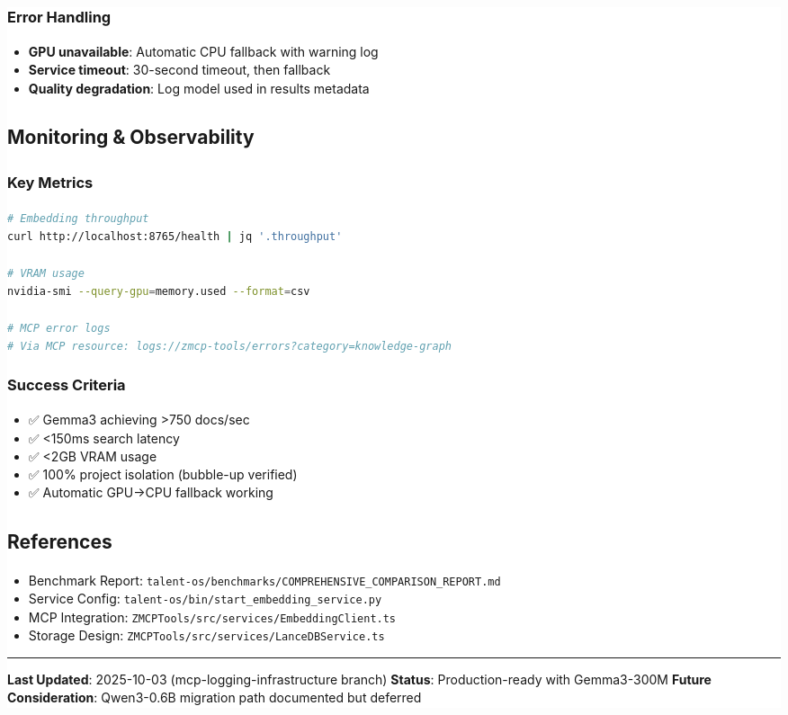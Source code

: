### Error Handling
- **GPU unavailable**: Automatic CPU fallback with warning log
- **Service timeout**: 30-second timeout, then fallback
- **Quality degradation**: Log model used in results metadata

## Monitoring & Observability

### Key Metrics
```bash
# Embedding throughput
curl http://localhost:8765/health | jq '.throughput'

# VRAM usage
nvidia-smi --query-gpu=memory.used --format=csv

# MCP error logs
# Via MCP resource: logs://zmcp-tools/errors?category=knowledge-graph
```

### Success Criteria
- ✅ Gemma3 achieving >750 docs/sec
- ✅ <150ms search latency
- ✅ <2GB VRAM usage
- ✅ 100% project isolation (bubble-up verified)
- ✅ Automatic GPU→CPU fallback working

## References

- Benchmark Report: `talent-os/benchmarks/COMPREHENSIVE_COMPARISON_REPORT.md`
- Service Config: `talent-os/bin/start_embedding_service.py`
- MCP Integration: `ZMCPTools/src/services/EmbeddingClient.ts`
- Storage Design: `ZMCPTools/src/services/LanceDBService.ts`

---

**Last Updated**: 2025-10-03 (mcp-logging-infrastructure branch)
**Status**: Production-ready with Gemma3-300M
**Future Consideration**: Qwen3-0.6B migration path documented but deferred
